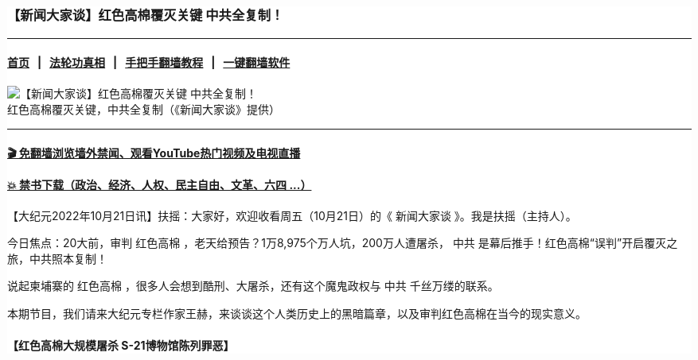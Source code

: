 ### 【新闻大家谈】红色高棉覆灭关键 中共全复制！
------------------------

#### [首页](https://github.com/gfw-breaker/banned-news3/blob/master/README.md) &nbsp;&nbsp;|&nbsp;&nbsp; [法轮功真相](https://github.com/begood0513/basic/blob/master/README.md)  &nbsp;&nbsp;|&nbsp;&nbsp; [手把手翻墙教程](https://github.com/gfw-breaker/guides/wiki)  &nbsp;&nbsp;|&nbsp;&nbsp; [一键翻墙软件](https://github.com/gfw-breaker/nogfw/blob/master/README.md)  



<div><img alt="【新闻大家谈】红色高棉覆灭关键 中共全复制！" class="attachment-djy_600_400 size-djy_600_400 wp-post-image" src="https://i.epochtimes.com/assets/uploads/2022/10/id13850233-ea3f09038ec12fff80ff01511775f903-600x400.jpg"/>
<div class="caption">
 红色高棉覆灭关键，中共全复制（《新闻大家谈》提供）
</div></div><hr/>

#### [ 🎬  免翻墙浏览墙外禁闻、观看YouTube热门视频及电视直播](https://github.com/gfw-breaker/HelloWorld)

#### [ 💥  禁书下载（政治、经济、人权、民主自由、文革、六四 ...）](https://github.com/gfw-breaker/books/blob/master/README.md)

<div><p>
 【大纪元2022年10月21日讯】扶摇：大家好，欢迎收看周五（10月21日）的《
 <ok href="https://www.ganjingworld.com/zh-TW/channel/uf628CoqHRVCc">
  新闻大家谈
 </ok>
 》。我是扶摇（主持人）。
</p>
<p>
 今日焦点：20大前，审判
 <ok href="https://www.epochtimes.com/gb/tag/%E7%BA%A2%E8%89%B2%E9%AB%98%E6%A3%89.html">
  红色高棉
 </ok>
 ，老天给预告？1万8,975个万人坑，200万人遭屠杀，
 <ok href="https://www.epochtimes.com/gb/tag/%E4%B8%AD%E5%85%B1.html">
  中共
 </ok>
 是幕后推手！红色高棉“误判”开启覆灭之旅，中共照本复制！
</p>
<p>
 说起柬埔寨的
 <ok href="https://www.epochtimes.com/gb/tag/%E7%BA%A2%E8%89%B2%E9%AB%98%E6%A3%89.html">
  红色高棉
 </ok>
 ，很多人会想到酷刑、大屠杀，还有这个魔鬼政权与
 <ok href="https://www.epochtimes.com/gb/tag/%E4%B8%AD%E5%85%B1.html">
  中共
 </ok>
 千丝万缕的联系。
</p>
<p>
 本期节目，我们请来大纪元专栏作家王赫，来谈谈这个人类历史上的黑暗篇章，以及审判红色高棉在当今的现实意义。
</p>
<p>
 <center>
 </center>
 <p>
 </p>
 <h4>
  【红色高棉大规模屠杀 S-21博物馆陈列罪恶】
 </h4>
 <p>